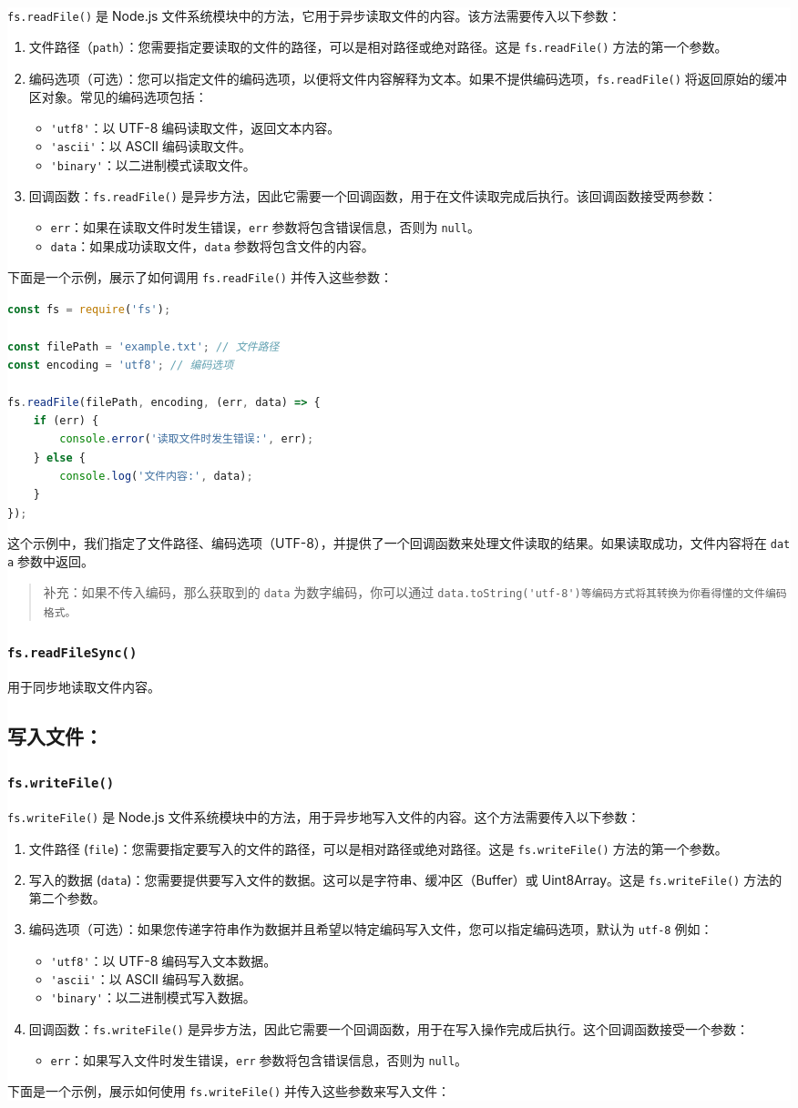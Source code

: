 `fs.readFile()` 是 Node.js 文件系统模块中的方法，它用于异步读取文件的内容。该方法需要传入以下参数：

1. 文件路径（`path`）：您需要指定要读取的文件的路径，可以是相对路径或绝对路径。这是 `fs.readFile()` 方法的第一个参数。

2. 编码选项（可选）：您可以指定文件的编码选项，以便将文件内容解释为文本。如果不提供编码选项，`fs.readFile()` 将返回原始的缓冲区对象。常见的编码选项包括：
   - `'utf8'`：以 UTF-8 编码读取文件，返回文本内容。
   - `'ascii'`：以 ASCII 编码读取文件。
   - `'binary'`：以二进制模式读取文件。

3. 回调函数：`fs.readFile()` 是异步方法，因此它需要一个回调函数，用于在文件读取完成后执行。该回调函数接受两参数：
   - `err`：如果在读取文件时发生错误，`err` 参数将包含错误信息，否则为 `null`。
   - `data`：如果成功读取文件，`data` 参数将包含文件的内容。

下面是一个示例，展示了如何调用 `fs.readFile()` 并传入这些参数：

```javascript
const fs = require('fs');

const filePath = 'example.txt'; // 文件路径
const encoding = 'utf8'; // 编码选项

fs.readFile(filePath, encoding, (err, data) => {
    if (err) {
        console.error('读取文件时发生错误:', err);
    } else {
        console.log('文件内容:', data);
    }
});
```

这个示例中，我们指定了文件路径、编码选项（UTF-8），并提供了一个回调函数来处理文件读取的结果。如果读取成功，文件内容将在 `data` 参数中返回。

> 补充：如果不传入编码，那么获取到的 `data` 为数字编码，你可以通过 `data.toString('utf-8')等编码方式将其转换为你看得懂的文件编码格式。`

### `fs.readFileSync()`

用于同步地读取文件内容。

## 写入文件：

### `fs.writeFile()`

`fs.writeFile()` 是 Node.js 文件系统模块中的方法，用于异步地写入文件的内容。这个方法需要传入以下参数：

1. 文件路径 (`file`)：您需要指定要写入的文件的路径，可以是相对路径或绝对路径。这是 `fs.writeFile()` 方法的第一个参数。

2. 写入的数据 (`data`)：您需要提供要写入文件的数据。这可以是字符串、缓冲区（Buffer）或 Uint8Array。这是 `fs.writeFile()` 方法的第二个参数。

3. 编码选项（可选）：如果您传递字符串作为数据并且希望以特定编码写入文件，您可以指定编码选项，默认为 `utf-8` 例如：
   - `'utf8'`：以 UTF-8 编码写入文本数据。
   - `'ascii'`：以 ASCII 编码写入数据。
   - `'binary'`：以二进制模式写入数据。

4. 回调函数：`fs.writeFile()` 是异步方法，因此它需要一个回调函数，用于在写入操作完成后执行。这个回调函数接受一个参数：
   - `err`：如果写入文件时发生错误，`err` 参数将包含错误信息，否则为 `null`。

下面是一个示例，展示如何使用 `fs.writeFile()` 并传入这些参数来写入文件：
